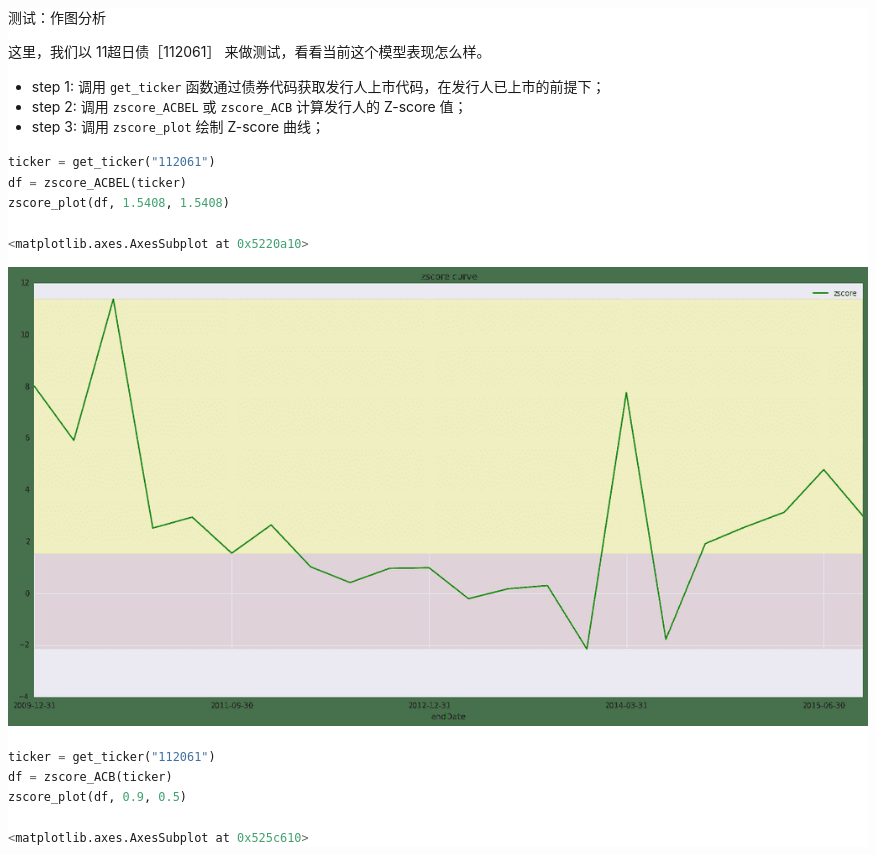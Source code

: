 测试：作图分析

这里，我们以 11超日债［112061］ 来做测试，看看当前这个模型表现怎么样。

+ step 1: 调用 `get_ticker` 函数通过债券代码获取发行人上市代码，在发行人已上市的前提下；
+ step 2: 调用 `zscore_ACBEL` 或 `zscore_ACB` 计算发行人的 Z-score 值；
+ step 3: 调用 `zscore_plot` 绘制 Z-score 曲线；

```py
ticker = get_ticker("112061")
df = zscore_ACBEL(ticker)
zscore_plot(df, 1.5408, 1.5408)

<matplotlib.axes.AxesSubplot at 0x5220a10>
```

![](img/hc5EKcO8lx7jgAAAABJRU5ErkJggg==.png)

```py
ticker = get_ticker("112061")
df = zscore_ACB(ticker)
zscore_plot(df, 0.9, 0.5)

<matplotlib.axes.AxesSubplot at 0x525c610>
```
